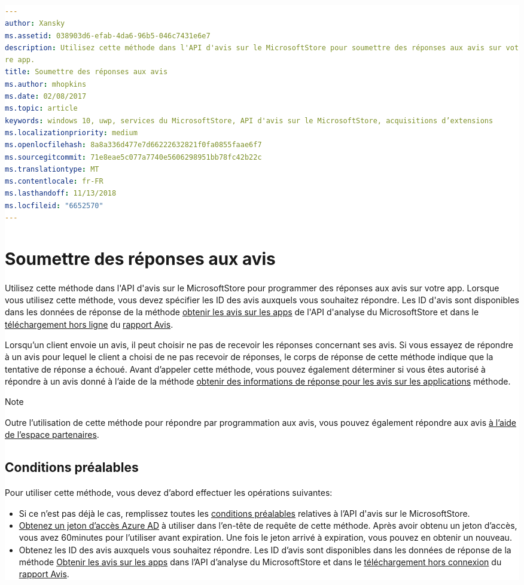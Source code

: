 ```yaml
---
author: Xansky
ms.assetid: 038903d6-efab-4da6-96b5-046c7431e6e7
description: Utilisez cette méthode dans l'API d'avis sur le MicrosoftStore pour soumettre des réponses aux avis sur votre app.
title: Soumettre des réponses aux avis
ms.author: mhopkins
ms.date: 02/08/2017
ms.topic: article
keywords: windows 10, uwp, services du MicrosoftStore, API d'avis sur le MicrosoftStore, acquisitions d’extensions
ms.localizationpriority: medium
ms.openlocfilehash: 8a8a336d477e7d66222632821f0fa0855faae6f7
ms.sourcegitcommit: 71e8eae5c077a7740e5606298951bb78fc42b22c
ms.translationtype: MT
ms.contentlocale: fr-FR
ms.lasthandoff: 11/13/2018
ms.locfileid: "6652570"
---
```

# <a name="submit-responses-to-reviews"></a>Soumettre des réponses aux avis


Utilisez cette méthode dans l'API d'avis sur le MicrosoftStore pour programmer des réponses aux avis sur votre app. Lorsque vous utilisez cette méthode, vous devez spécifier les ID des avis auxquels vous souhaitez répondre. Les ID d'avis sont disponibles dans les données de réponse de la méthode [obtenir les avis sur les apps](get-app-reviews.md) de l'API d'analyse du MicrosoftStore et dans le [téléchargement hors ligne](../publish/download-analytic-reports.md) du [rapport Avis](../publish/reviews-report.md).

Lorsqu’un client envoie un avis, il peut choisir ne pas de recevoir les réponses concernant ses avis. Si vous essayez de répondre à un avis pour lequel le client a choisi de ne pas recevoir de réponses, le corps de réponse de cette méthode indique que la tentative de réponse a échoué. Avant d’appeler cette méthode, vous pouvez également déterminer si vous êtes autorisé à répondre à un avis donné à l’aide de la méthode [obtenir des informations de réponse pour les avis sur les applications](get-response-info-for-app-reviews.md) méthode.

> [!NOTE]
> Outre l’utilisation de cette méthode pour répondre par programmation aux avis, vous pouvez également répondre aux avis [à l’aide de l’espace partenaires](../publish/respond-to-customer-reviews.md).

## <a name="prerequisites"></a>Conditions préalables

Pour utiliser cette méthode, vous devez d’abord effectuer les opérations suivantes:

* Si ce n’est pas déjà le cas, remplissez toutes les [conditions préalables](respond-to-reviews-using-windows-store-services.md#prerequisites) relatives à l’API d'avis sur le MicrosoftStore.
* [Obtenez un jeton d’accès Azure AD](respond-to-reviews-using-windows-store-services.md#obtain-an-azure-ad-access-token) à utiliser dans l’en-tête de requête de cette méthode. Après avoir obtenu un jeton d’accès, vous avez 60minutes pour l’utiliser avant expiration. Une fois le jeton arrivé à expiration, vous pouvez en obtenir un nouveau.
* Obtenez les ID des avis auxquels vous souhaitez répondre. Les ID d’avis sont disponibles dans les données de réponse de la méthode [Obtenir les avis sur les apps](get-app-reviews.md) dans l’API d’analyse du MicrosoftStore et dans le [téléchargement hors connexion](../publish/download-analytic-reports.md) du [rapport Avis](../publish/reviews-report.md).
